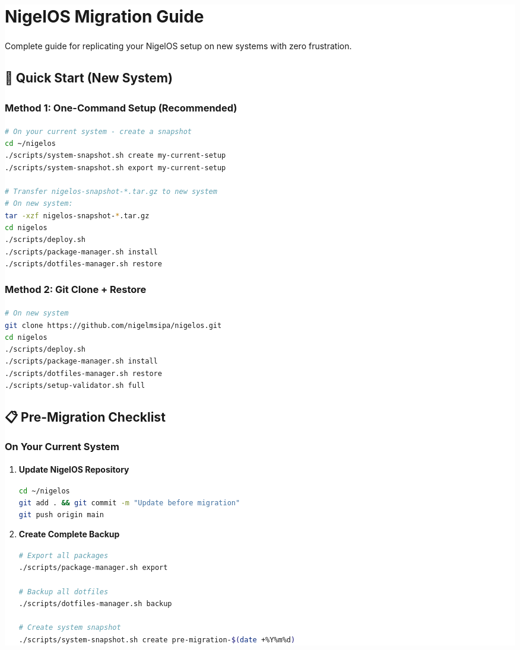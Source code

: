 # NigelOS Migration Guide

Complete guide for replicating your NigelOS setup on new systems with zero frustration.

## 🚀 Quick Start (New System)

### Method 1: One-Command Setup (Recommended)
```bash
# On your current system - create a snapshot
cd ~/nigelos
./scripts/system-snapshot.sh create my-current-setup
./scripts/system-snapshot.sh export my-current-setup

# Transfer nigelos-snapshot-*.tar.gz to new system
# On new system:
tar -xzf nigelos-snapshot-*.tar.gz
cd nigelos
./scripts/deploy.sh
./scripts/package-manager.sh install
./scripts/dotfiles-manager.sh restore
```

### Method 2: Git Clone + Restore
```bash
# On new system
git clone https://github.com/nigelmsipa/nigelos.git
cd nigelos
./scripts/deploy.sh
./scripts/package-manager.sh install
./scripts/dotfiles-manager.sh restore
./scripts/setup-validator.sh full
```

## 📋 Pre-Migration Checklist

### On Your Current System

1. **Update NigelOS Repository**
   ```bash
   cd ~/nigelos
   git add . && git commit -m "Update before migration"
   git push origin main
   ```

2. **Create Complete Backup**
   ```bash
   # Export all packages
   ./scripts/package-manager.sh export

   # Backup all dotfiles
   ./scripts/dotfiles-manager.sh backup

   # Create system snapshot
   ./scripts/system-snapshot.sh create pre-migration-$(date +%Y%m%d)
   ```
